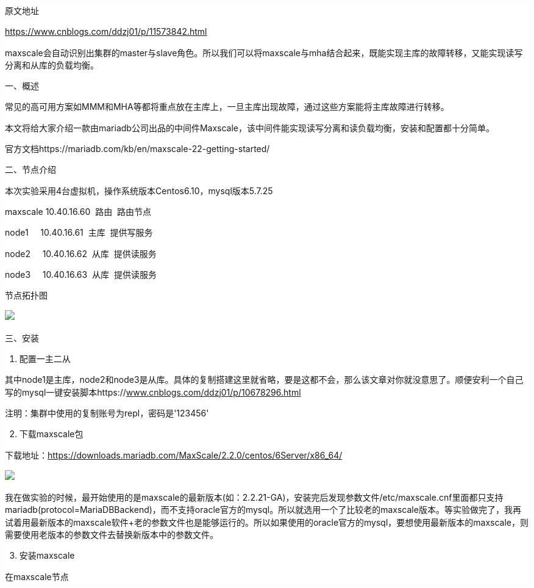 原文地址

https://www.cnblogs.com/ddzj01/p/11573842.html



maxscale会自动识别出集群的master与slave角色。所以我们可以将maxscale与mha结合起来，既能实现主库的故障转移，又能实现读写分离和从库的负载均衡。



一、概述

常见的高可用方案如MMM和MHA等都将重点放在主库上，一旦主库出现故障，通过这些方案能将主库故障进行转移。

本文将给大家介绍一款由mariadb公司出品的中间件Maxscale，该中间件能实现读写分离和读负载均衡，安装和配置都十分简单。

官方文档https://mariadb.com/kb/en/maxscale-22-getting-started/



二、节点介绍

本次实验采用4台虚拟机，操作系统版本Centos6.10，mysql版本5.7.25

maxscale 10.40.16.60  路由  路由节点

node1     10.40.16.61  主库  提供写服务

node2     10.40.16.62  从库  提供读服务

node3     10.40.16.63  从库  提供读服务

节点拓扑图

![](https://gitee.com/hxc8/images7/raw/master/img/202407190810848.jpg)



三、安装

1. 配置一主二从

其中node1是主库，node2和node3是从库。具体的复制搭建这里就省略，要是这都不会，那么该文章对你就没意思了。顺便安利一个自己写的mysql一键安装脚本https://www.cnblogs.com/ddzj01/p/10678296.html

注明：集群中使用的复制账号为repl，密码是'123456'



2. 下载maxscale包

下载地址：https://downloads.mariadb.com/MaxScale/2.2.0/centos/6Server/x86_64/

![](https://gitee.com/hxc8/images7/raw/master/img/202407190810119.jpg)



我在做实验的时候，最开始使用的是maxscale的最新版本(如：2.2.21-GA)，安装完后发现参数文件/etc/maxscale.cnf里面都只支持mariadb(protocol=MariaDBBackend)，而不支持oracle官方的mysql。所以就选用一个了比较老的maxscale版本。等实验做完了，我再试着用最新版本的maxscale软件+老的参数文件也是能够运行的。所以如果使用的oracle官方的mysql，要想使用最新版本的maxscale，则需要使用老版本的参数文件去替换新版本中的参数文件。



3. 安装maxscale

在maxscale节点

